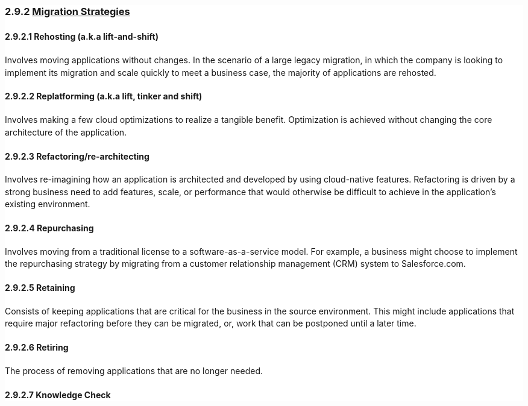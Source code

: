 ### 2.9.2 [Migration Strategies](https://aws.amazon.com/blogs/enterprise-strategy/6-strategies-for-migrating-applications-to-the-cloud/)

#### 2.9.2.1 Rehosting (a.k.a lift-and-shift)

Involves moving applications without changes.
In the scenario of a large legacy migration, in which the company is looking to implement its migration and scale quickly to meet a business case, the majority of applications are rehosted.

#### 2.9.2.2 Replatforming (a.k.a lift, tinker and shift)

Involves making a few cloud optimizations to realize a tangible benefit.
Optimization is achieved without changing the core architecture of the application.

#### 2.9.2.3 Refactoring/re-architecting

Involves re-imagining how an application is architected and developed by using cloud-native features.
Refactoring is driven by a strong business need to add features, scale, or performance that would otherwise be difficult to achieve in the application’s existing environment.

#### 2.9.2.4 Repurchasing

Involves moving from a traditional license to a software-as-a-service model.
For example, a business might choose to implement the repurchasing strategy by migrating from a customer relationship management (CRM) system to Salesforce.com.

#### 2.9.2.5 Retaining

Consists of keeping applications that are critical for the business in the source environment.
This might include applications that require major refactoring before they can be migrated, or, work that can be postponed until a later time.

#### 2.9.2.6 Retiring

The process of removing applications that are no longer needed.

#### 2.9.2.7 Knowledge Check
